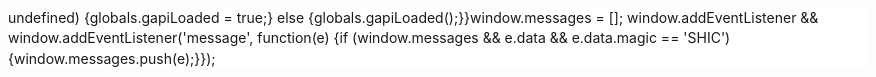 undefined) {globals.gapiLoaded = true;} else {globals.gapiLoaded();}}window.messages = []; window.addEventListener && window.addEventListener('message', function(e) {if (window.messages && e.data && e.data.magic == 'SHIC') {window.messages.push(e);}});</script><script src="./Disciplinas Aulas-Tien 2021.2 - exerciciosDinamicosMatemDisc1_files/client.js.download" nonce="" gapi_processed="true"></script><script nonce="">(function(){/*

 Copyright The Closure Library Authors.
 SPDX-License-Identifier: Apache-2.0
*/
/*

 Copyright 2011 Google LLC.
 SPDX-License-Identifier: Apache-2.0
*/
/*

 Copyright 2013 Google LLC.
 SPDX-License-Identifier: Apache-2.0
*/
/*

 Copyright 2020 Google LLC.
 SPDX-License-Identifier: Apache-2.0
*/
var a=(this||self)._jsa||{};a._cfc=void 0;a._aeh=void 0;/*

 Copyright 2005 Google LLC.
 SPDX-License-Identifier: Apache-2.0
*/
}).call(this);
</script><script nonce="">const imageUrl =  null ;
      function bgImgLoaded() {
        if (!globals.headerBgImgLoaded) {
          globals.headerBgImgLoaded = new Date().getTime();
        } else {
          globals.headerBgImgLoaded();
        }
      }
      if (imageUrl) {
        const img = new Image();
        img.src = imageUrl;
        img.onload = bgImgLoaded;
        globals.headerBgImgExists = true;
      } else {
        globals.headerBgImgExists = false;
      }
